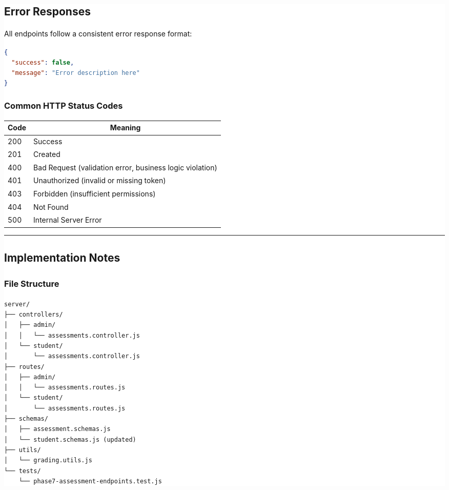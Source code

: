 
## Error Responses

All endpoints follow a consistent error response format:

```json
{
  "success": false,
  "message": "Error description here"
}
```

### Common HTTP Status Codes

| Code | Meaning |
|------|---------|
| 200 | Success |
| 201 | Created |
| 400 | Bad Request (validation error, business logic violation) |
| 401 | Unauthorized (invalid or missing token) |
| 403 | Forbidden (insufficient permissions) |
| 404 | Not Found |
| 500 | Internal Server Error |

---

## Implementation Notes

### File Structure
```
server/
├── controllers/
│   ├── admin/
│   │   └── assessments.controller.js
│   └── student/
│       └── assessments.controller.js
├── routes/
│   ├── admin/
│   │   └── assessments.routes.js
│   └── student/
│       └── assessments.routes.js
├── schemas/
│   ├── assessment.schemas.js
│   └── student.schemas.js (updated)
├── utils/
│   └── grading.utils.js
└── tests/
    └── phase7-assessment-endpoints.test.js
```
